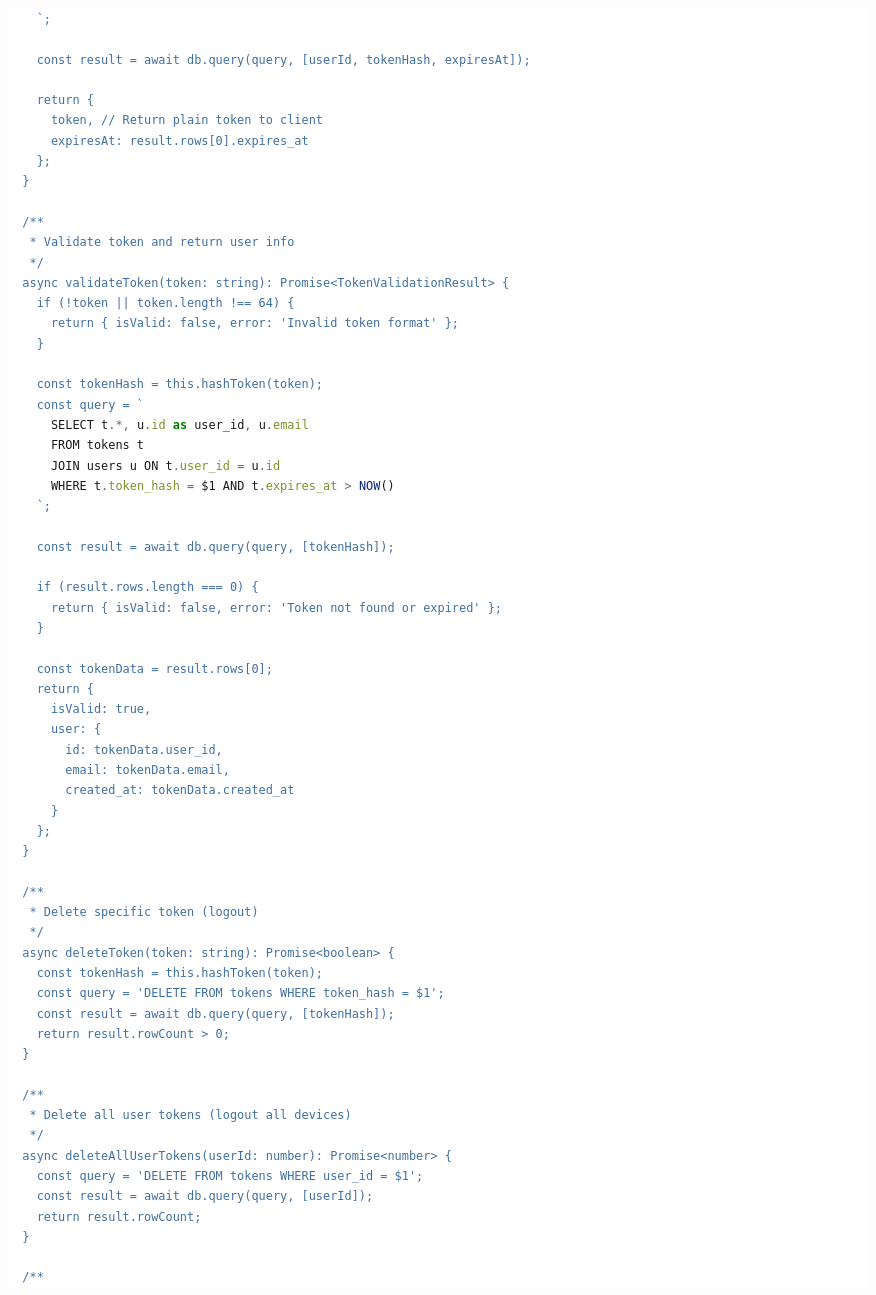```typescript
    `;
    
    const result = await db.query(query, [userId, tokenHash, expiresAt]);
    
    return {
      token, // Return plain token to client
      expiresAt: result.rows[0].expires_at
    };
  }

  /**
   * Validate token and return user info
   */
  async validateToken(token: string): Promise<TokenValidationResult> {
    if (!token || token.length !== 64) {
      return { isValid: false, error: 'Invalid token format' };
    }
    
    const tokenHash = this.hashToken(token);
    const query = `
      SELECT t.*, u.id as user_id, u.email
      FROM tokens t
      JOIN users u ON t.user_id = u.id
      WHERE t.token_hash = $1 AND t.expires_at > NOW()
    `;
    
    const result = await db.query(query, [tokenHash]);
    
    if (result.rows.length === 0) {
      return { isValid: false, error: 'Token not found or expired' };
    }
    
    const tokenData = result.rows[0];
    return {
      isValid: true,
      user: {
        id: tokenData.user_id,
        email: tokenData.email,
        created_at: tokenData.created_at
      }
    };
  }

  /**
   * Delete specific token (logout)
   */
  async deleteToken(token: string): Promise<boolean> {
    const tokenHash = this.hashToken(token);
    const query = 'DELETE FROM tokens WHERE token_hash = $1';
    const result = await db.query(query, [tokenHash]);
    return result.rowCount > 0;
  }

  /**
   * Delete all user tokens (logout all devices)
   */
  async deleteAllUserTokens(userId: number): Promise<number> {
    const query = 'DELETE FROM tokens WHERE user_id = $1';
    const result = await db.query(query, [userId]);
    return result.rowCount;
  }

  /**
```